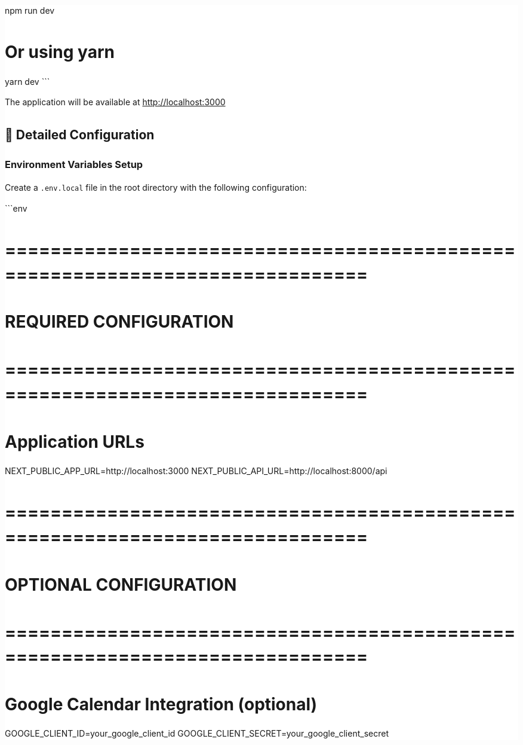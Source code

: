 npm run dev

# Or using yarn

yarn dev
\`\`\`

The application will be available at [http://localhost:3000](http://localhost:3000)

## 🔧 Detailed Configuration

### Environment Variables Setup

Create a `.env.local` file in the root directory with the following configuration:

\`\`\`env

# =============================================================================

# REQUIRED CONFIGURATION

# =============================================================================

# Application URLs

NEXT_PUBLIC_APP_URL=http://localhost:3000
NEXT_PUBLIC_API_URL=http://localhost:8000/api

# =============================================================================

# OPTIONAL CONFIGURATION

# =============================================================================

# Google Calendar Integration (optional)

GOOGLE_CLIENT_ID=your_google_client_id
GOOGLE_CLIENT_SECRET=your_google_client_secret

